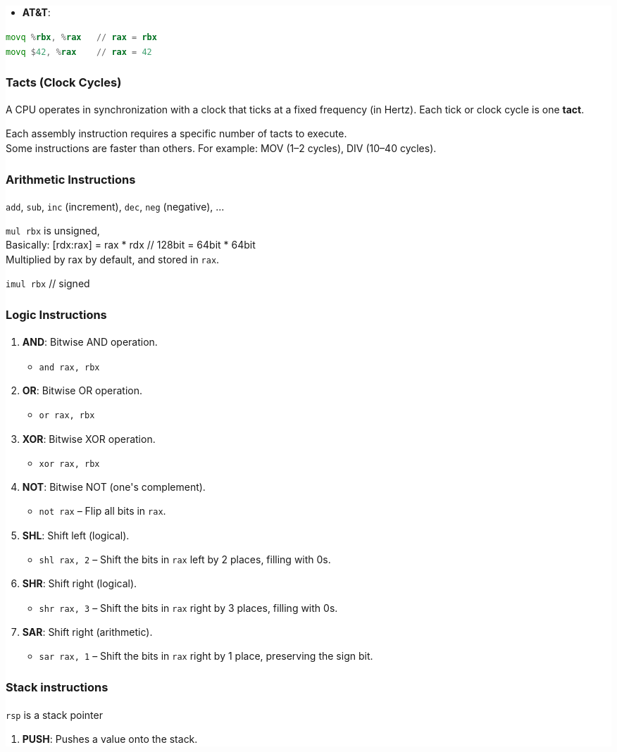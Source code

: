 - **AT&T**:

```asm
movq %rbx, %rax   // rax = rbx
movq $42, %rax    // rax = 42
```

### Tacts (Clock Cycles)

A CPU operates in synchronization with a clock that ticks at a fixed frequency (in Hertz). Each tick or clock cycle is one **tact**.

Each assembly instruction requires a specific number of tacts to execute.  
Some instructions are faster than others. For example: MOV (1–2 cycles), DIV (10–40 cycles).

### Arithmetic Instructions

`add`, `sub`, `inc` (increment), `dec`, `neg` (negative), ...

`mul rbx` is unsigned,  
Basically: [rdx:rax] = rax \* rdx // 128bit = 64bit \* 64bit  
Multiplied by rax by default, and stored in `rax`.

`imul rbx` // signed

### Logic Instructions

1. **AND**: Bitwise AND operation.

   - `and rax, rbx`

2. **OR**: Bitwise OR operation.

   - `or rax, rbx`

3. **XOR**: Bitwise XOR operation.

   - `xor rax, rbx`

4. **NOT**: Bitwise NOT (one's complement).

   - `not rax` – Flip all bits in `rax`.

5. **SHL**: Shift left (logical).

   - `shl rax, 2` – Shift the bits in `rax` left by 2 places, filling with 0s.

6. **SHR**: Shift right (logical).

   - `shr rax, 3` – Shift the bits in `rax` right by 3 places, filling with 0s.

7. **SAR**: Shift right (arithmetic).
   - `sar rax, 1` – Shift the bits in `rax` right by 1 place, preserving the sign bit.

### Stack instructions

`rsp` is a stack pointer

1. **PUSH**: Pushes a value onto the stack.
